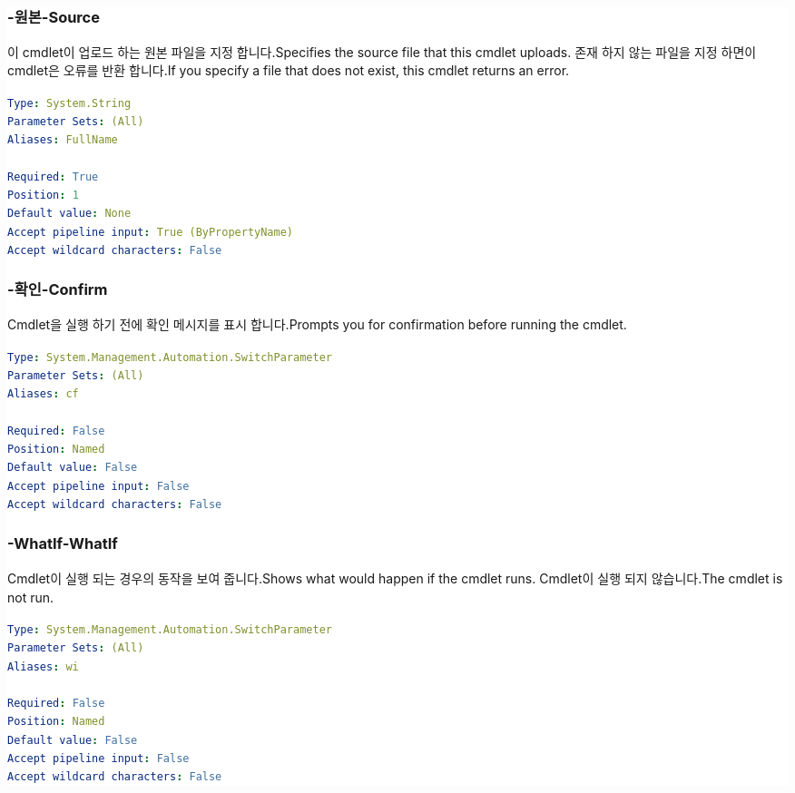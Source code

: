 ### <span data-ttu-id="f2058-166">-원본</span><span class="sxs-lookup"><span data-stu-id="f2058-166">-Source</span></span>
<span data-ttu-id="f2058-167">이 cmdlet이 업로드 하는 원본 파일을 지정 합니다.</span><span class="sxs-lookup"><span data-stu-id="f2058-167">Specifies the source file that this cmdlet uploads.</span></span>
<span data-ttu-id="f2058-168">존재 하지 않는 파일을 지정 하면이 cmdlet은 오류를 반환 합니다.</span><span class="sxs-lookup"><span data-stu-id="f2058-168">If you specify a file that does not exist, this cmdlet returns an error.</span></span>

```yaml
Type: System.String
Parameter Sets: (All)
Aliases: FullName

Required: True
Position: 1
Default value: None
Accept pipeline input: True (ByPropertyName)
Accept wildcard characters: False
```

### <span data-ttu-id="f2058-169">-확인</span><span class="sxs-lookup"><span data-stu-id="f2058-169">-Confirm</span></span>
<span data-ttu-id="f2058-170">Cmdlet을 실행 하기 전에 확인 메시지를 표시 합니다.</span><span class="sxs-lookup"><span data-stu-id="f2058-170">Prompts you for confirmation before running the cmdlet.</span></span>

```yaml
Type: System.Management.Automation.SwitchParameter
Parameter Sets: (All)
Aliases: cf

Required: False
Position: Named
Default value: False
Accept pipeline input: False
Accept wildcard characters: False
```

### <span data-ttu-id="f2058-171">-WhatIf</span><span class="sxs-lookup"><span data-stu-id="f2058-171">-WhatIf</span></span>
<span data-ttu-id="f2058-172">Cmdlet이 실행 되는 경우의 동작을 보여 줍니다.</span><span class="sxs-lookup"><span data-stu-id="f2058-172">Shows what would happen if the cmdlet runs.</span></span>
<span data-ttu-id="f2058-173">Cmdlet이 실행 되지 않습니다.</span><span class="sxs-lookup"><span data-stu-id="f2058-173">The cmdlet is not run.</span></span>

```yaml
Type: System.Management.Automation.SwitchParameter
Parameter Sets: (All)
Aliases: wi

Required: False
Position: Named
Default value: False
Accept pipeline input: False
Accept wildcard characters: False
```
